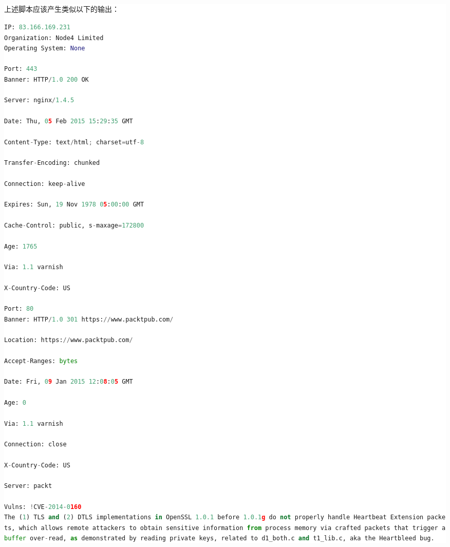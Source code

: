 上述脚本应该产生类似以下的输出：

```py
IP: 83.166.169.231
Organization: Node4 Limited
Operating System: None

Port: 443
Banner: HTTP/1.0 200 OK

Server: nginx/1.4.5

Date: Thu, 05 Feb 2015 15:29:35 GMT

Content-Type: text/html; charset=utf-8

Transfer-Encoding: chunked

Connection: keep-alive

Expires: Sun, 19 Nov 1978 05:00:00 GMT

Cache-Control: public, s-maxage=172800

Age: 1765

Via: 1.1 varnish

X-Country-Code: US

Port: 80
Banner: HTTP/1.0 301 https://www.packtpub.com/

Location: https://www.packtpub.com/

Accept-Ranges: bytes

Date: Fri, 09 Jan 2015 12:08:05 GMT

Age: 0

Via: 1.1 varnish

Connection: close

X-Country-Code: US

Server: packt

Vulns: !CVE-2014-0160
The (1) TLS and (2) DTLS implementations in OpenSSL 1.0.1 before 1.0.1g do not properly handle Heartbeat Extension packets, which allows remote attackers to obtain sensitive information from process memory via crafted packets that trigger a buffer over-read, as demonstrated by reading private keys, related to d1_both.c and t1_lib.c, aka the Heartbleed bug.

```
